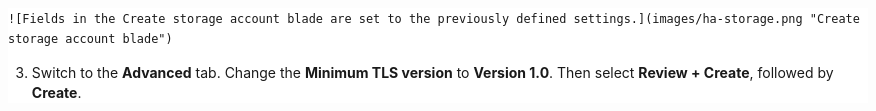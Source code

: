     ![Fields in the Create storage account blade are set to the previously defined settings.](images/ha-storage.png "Create storage account blade")

3.  Switch to the **Advanced** tab. Change the **Minimum TLS version** to **Version 1.0**. Then select **Review + Create**, followed by **Create**.
